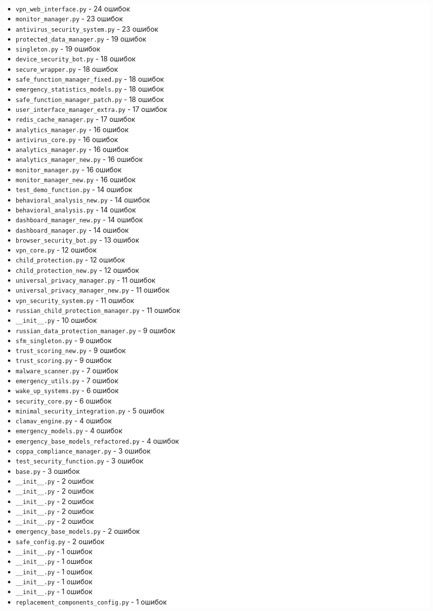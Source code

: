 - `vpn_web_interface.py` - 24 ошибок
- `monitor_manager.py` - 23 ошибок
- `antivirus_security_system.py` - 23 ошибок
- `protected_data_manager.py` - 19 ошибок
- `singleton.py` - 19 ошибок
- `device_security_bot.py` - 18 ошибок
- `secure_wrapper.py` - 18 ошибок
- `safe_function_manager_fixed.py` - 18 ошибок
- `emergency_statistics_models.py` - 18 ошибок
- `safe_function_manager_patch.py` - 18 ошибок
- `user_interface_manager_extra.py` - 17 ошибок
- `redis_cache_manager.py` - 17 ошибок
- `analytics_manager.py` - 16 ошибок
- `antivirus_core.py` - 16 ошибок
- `analytics_manager.py` - 16 ошибок
- `analytics_manager_new.py` - 16 ошибок
- `monitor_manager.py` - 16 ошибок
- `monitor_manager_new.py` - 16 ошибок
- `test_demo_function.py` - 14 ошибок
- `behavioral_analysis_new.py` - 14 ошибок
- `behavioral_analysis.py` - 14 ошибок
- `dashboard_manager_new.py` - 14 ошибок
- `dashboard_manager.py` - 14 ошибок
- `browser_security_bot.py` - 13 ошибок
- `vpn_core.py` - 12 ошибок
- `child_protection.py` - 12 ошибок
- `child_protection_new.py` - 12 ошибок
- `universal_privacy_manager.py` - 11 ошибок
- `universal_privacy_manager_new.py` - 11 ошибок
- `vpn_security_system.py` - 11 ошибок
- `russian_child_protection_manager.py` - 11 ошибок
- `__init__.py` - 10 ошибок
- `russian_data_protection_manager.py` - 9 ошибок
- `sfm_singleton.py` - 9 ошибок
- `trust_scoring_new.py` - 9 ошибок
- `trust_scoring.py` - 9 ошибок
- `malware_scanner.py` - 7 ошибок
- `emergency_utils.py` - 7 ошибок
- `wake_up_systems.py` - 6 ошибок
- `security_core.py` - 6 ошибок
- `minimal_security_integration.py` - 5 ошибок
- `clamav_engine.py` - 4 ошибок
- `emergency_models.py` - 4 ошибок
- `emergency_base_models_refactored.py` - 4 ошибок
- `coppa_compliance_manager.py` - 3 ошибок
- `test_security_function.py` - 3 ошибок
- `base.py` - 3 ошибок
- `__init__.py` - 2 ошибок
- `__init__.py` - 2 ошибок
- `__init__.py` - 2 ошибок
- `__init__.py` - 2 ошибок
- `__init__.py` - 2 ошибок
- `emergency_base_models.py` - 2 ошибок
- `safe_config.py` - 2 ошибок
- `__init__.py` - 1 ошибок
- `__init__.py` - 1 ошибок
- `__init__.py` - 1 ошибок
- `__init__.py` - 1 ошибок
- `__init__.py` - 1 ошибок
- `replacement_components_config.py` - 1 ошибок
